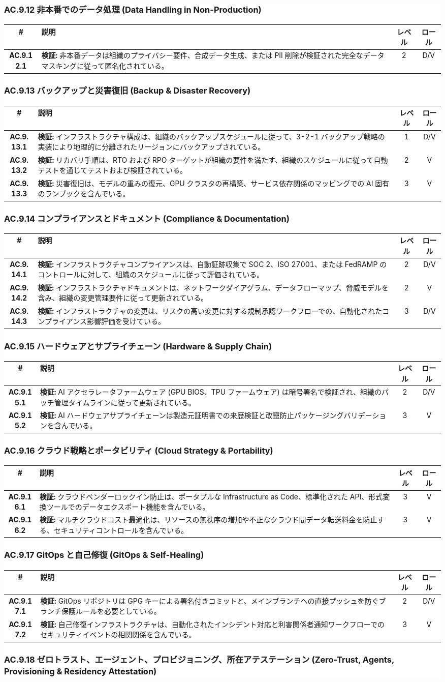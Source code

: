 ### AC.9.12 非本番でのデータ処理 (Data Handling in Non-Production)

| # | 説明 | レベル | ロール |
| :-----------: | :------------------------------------------------------------------------------- | :---: | :--: |
| **AC.9.12.1** | **検証:** 非本番データは組織のプライバシー要件、合成データ生成、または PII 削除が検証された完全なデータマスキングに従って匿名化されている。 | 2 | D/V |

### AC.9.13 バックアップと災害復旧 (Backup & Disaster Recovery)

| # | 説明 | レベル | ロール |
| :-----------: | :------------------------------------------------------------------------------- | :---: | :--: |
| **AC.9.13.1** | **検証:** インフラストラクチャ構成は、組織のバックアップスケジュールに従って、3-2-1 バックアップ戦略の実装により地理的に分離されたリージョンにバックアップされている。 | 1 | D/V |
| **AC.9.13.2** | **検証:** リカバリ手順は、RTO および RPO ターゲットが組織の要件を満たす、組織のスケジュールに従って自動テストを通じてテストおよび検証されている。 | 2 | V |
| **AC.9.13.3** | **検証:** 災害復旧は、モデルの重みの復元、GPU クラスタの再構築、サービス依存関係のマッピングでの AI 固有のランブックを含んでいる。 | 3 | V |

### AC.9.14 コンプライアンスとドキュメント (Compliance & Documentation)

| # | 説明 | レベル | ロール |
| :-----------: | :------------------------------------------------------------------------------- | :---: | :--: |
| **AC.9.14.1** | **検証:** インフラストラクチャコンプライアンスは、自動証跡収集で SOC 2、ISO 27001、または FedRAMP のコントロールに対して、組織のスケジュールに従って評価されている。 | 2 | D/V |
| **AC.9.14.2** | **検証:** インフラストラクチャドキュメントは、ネットワークダイアグラム、データフローマップ、脅威モデルを含み、組織の変更管理要件に従って更新されている。 | 2 | V |
| **AC.9.14.3** | **検証:** インフラストラクチャの変更は、リスクの高い変更に対する規制承認ワークフローでの、自動化されたコンプライアンス影響評価を受けている。 | 3 | D/V |

### AC.9.15 ハードウェアとサプライチェーン (Hardware & Supply Chain)

| # | 説明 | レベル | ロール |
| :-----------: | :------------------------------------------------------------------------------- | :---: | :--: |
| **AC.9.15.1** | **検証:** AI アクセラレータファームウェア (GPU BIOS、TPU ファームウェア) は暗号署名で検証され、組織のパッチ管理タイムラインに従って更新されている。 | 2 | D/V |
| **AC.9.15.2** | **検証:** AI ハードウェアサプライチェーンは製造元証明書での来歴検証と改竄防止パッケージングバリデーションを含んでいる。 | 3 | V |

### AC.9.16 クラウド戦略とポータビリティ (Cloud Strategy & Portability)

| # | 説明 | レベル | ロール |
| :-----------: | :------------------------------------------------------------------------------- | :---: | :--: |
| **AC.9.16.1** | **検証:** クラウドベンダーロックイン防止は、ポータブルな Infrastructure as Code、標準化された API、形式変換ツールでのデータエクスポート機能を含んでいる。 | 3 | V |
| **AC.9.16.2** | **検証:** マルチクラウドコスト最適化は、リソースの無秩序の増加や不正なクラウド間データ転送料金を防止する、セキュリティコントロールを含んでいる。 | 3 | V |

### AC.9.17 GitOps と自己修復 (GitOps & Self-Healing)

| # | 説明 | レベル | ロール |
| :-----------: | :------------------------------------------------------------------------------- | :---: | :--: |
| **AC.9.17.1** | **検証:** GitOps リポジトリは GPG キーによる署名付きコミットと、メインブランチへの直接プッシュを防ぐブランチ保護ルールを必要としている。 | 2 | D/V |
| **AC.9.17.2** | **検証:** 自己修復インフラストラクチャは、自動化されたインシデント対応と利害関係者通知ワークフローでのセキュリティイベントの相関関係を含んでいる。 | 3 | V |

### AC.9.18 ゼロトラスト、エージェント、プロビジョニング、所在アテステーション (Zero-Trust, Agents, Provisioning & Residency Attestation)
